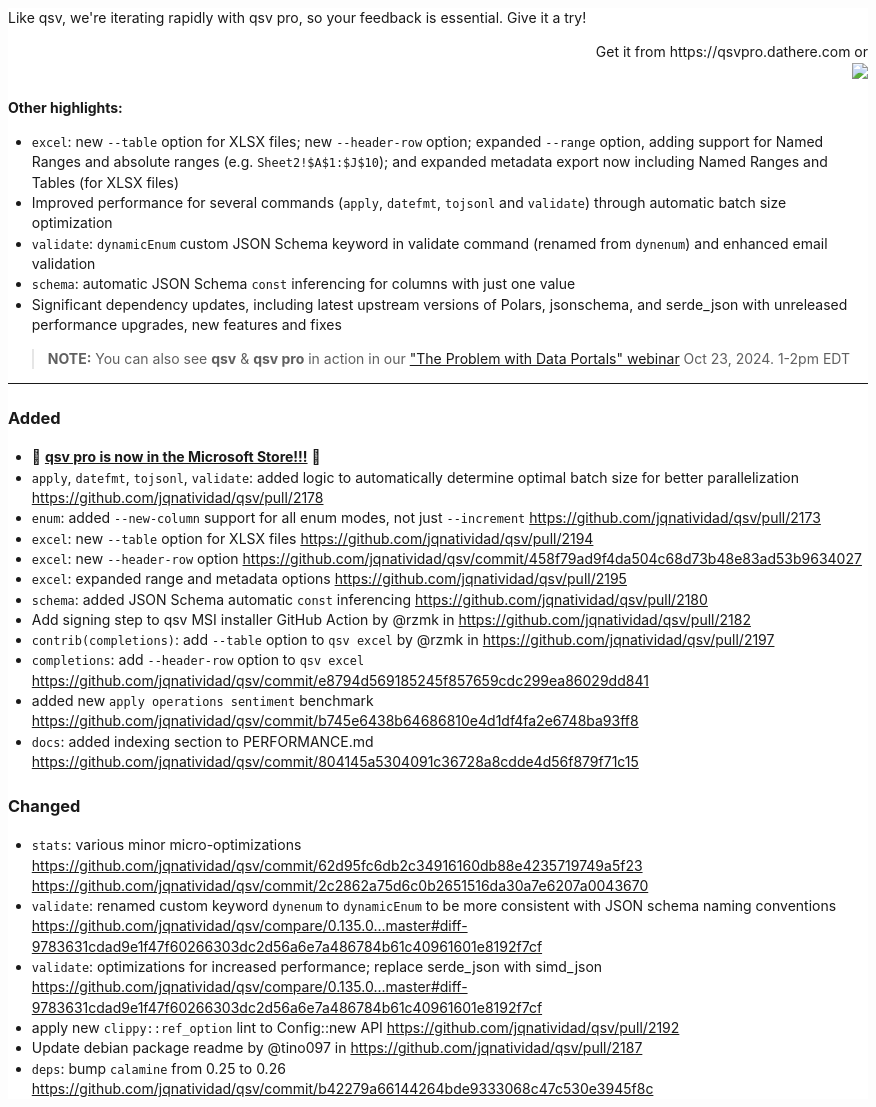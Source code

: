 Like qsv, we're iterating rapidly with qsv pro, so your feedback is essential. Give it a try!
<div dir="rtl">Get it from https://qsvpro.dathere.com or<br/><a href="https://apps.microsoft.com/detail/xpffdj3f1jsztf?mode=full">
<img
src="https://get.microsoft.com/images/en-us%20light.svg"
width="200"  /></a></div>

__Other highlights:__
* `excel`: new `--table` option for XLSX files; new `--header-row` option;  expanded `--range` option, adding support for Named Ranges and absolute ranges (e.g. `Sheet2!$A$1:$J$10`); and expanded metadata export now including Named Ranges and Tables (for XLSX files)
* Improved performance for several commands (`apply`, `datefmt`, `tojsonl` and `validate`) through automatic batch size optimization
* `validate`: `dynamicEnum` custom JSON Schema keyword in validate command (renamed from `dynenum`) and enhanced email validation
* `schema`: automatic JSON Schema `const` inferencing for columns with just one value
* Significant dependency updates, including latest upstream versions of Polars, jsonschema, and serde_json with unreleased performance upgrades, new features and fixes

> __NOTE:__ You can also see __qsv__ & __qsv pro__ in action in our ["The Problem with Data Portals" webinar](https://us06web.zoom.us/webinar/register/5317284045017/WN_wTe4l6nlTWa6C0HDs8R2PA) Oct 23, 2024. 1-2pm EDT
---

### Added
* :tada: [__qsv pro is now in the Microsoft Store!!!__](https://apps.microsoft.com/detail/xpffdj3f1jsztf?mode=full) :tada:
* `apply`, `datefmt`, `tojsonl`, `validate`: added logic to automatically determine optimal batch size for better parallelization https://github.com/jqnatividad/qsv/pull/2178
* `enum`: added `--new-column` support for all enum modes, not just `--increment` https://github.com/jqnatividad/qsv/pull/2173
* `excel`: new `--table` option for XLSX files https://github.com/jqnatividad/qsv/pull/2194
* `excel`: new `--header-row` option https://github.com/jqnatividad/qsv/commit/458f79ad9f4da504c68d73b48e83ad53b9634027
* `excel`: expanded range and metadata options https://github.com/jqnatividad/qsv/pull/2195
* `schema`: added JSON Schema automatic `const` inferencing https://github.com/jqnatividad/qsv/pull/2180
* Add signing step to qsv MSI installer GitHub Action by @rzmk in https://github.com/jqnatividad/qsv/pull/2182
* `contrib(completions)`: add `--table` option to `qsv excel` by @rzmk in https://github.com/jqnatividad/qsv/pull/2197
* `completions`: add `--header-row` option to `qsv excel` https://github.com/jqnatividad/qsv/commit/e8794d569185245f857659cdc299ea86029dd841
* added new `apply operations sentiment` benchmark https://github.com/jqnatividad/qsv/commit/b745e6438b64686810e4d1df4fa2e6748ba93ff8
* `docs`: added indexing section to PERFORMANCE.md https://github.com/jqnatividad/qsv/commit/804145a5304091c36728a8cdde4d56f879f71c15

### Changed
* `stats`: various minor micro-optimizations https://github.com/jqnatividad/qsv/commit/62d95fc6db2c34916160db88e4235719749a5f23 https://github.com/jqnatividad/qsv/commit/2c2862a75d6c0b2651516da30a7e6207a0043670
* `validate`: renamed custom keyword `dynenum` to `dynamicEnum` to be more consistent with JSON schema naming conventions https://github.com/jqnatividad/qsv/compare/0.135.0...master#diff-9783631cdad9e1f47f60266303dc2d56a6e7a486784b61c40961601e8192f7cf
* `validate`: optimizations for increased performance; replace serde_json with simd_json https://github.com/jqnatividad/qsv/compare/0.135.0...master#diff-9783631cdad9e1f47f60266303dc2d56a6e7a486784b61c40961601e8192f7cf
* apply new `clippy::ref_option` lint to Config::new API https://github.com/jqnatividad/qsv/pull/2192
* Update debian package readme by @tino097 in https://github.com/jqnatividad/qsv/pull/2187
* `deps`: bump `calamine` from 0.25 to 0.26 https://github.com/jqnatividad/qsv/commit/b42279a66144264bde9333068c47c530e3945f8c